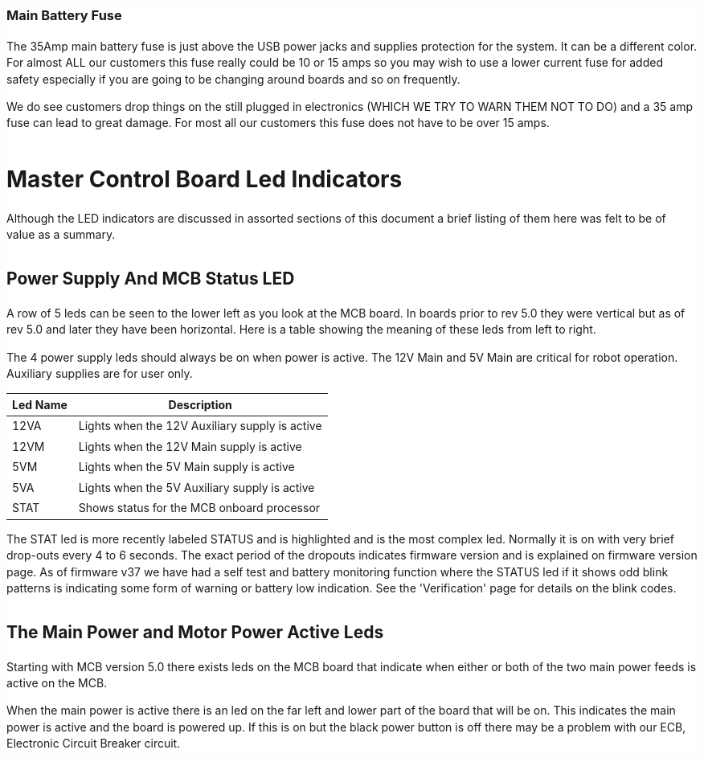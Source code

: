 ### Main Battery Fuse

The 35Amp  main battery fuse is just above the USB power jacks and supplies protection for the system. It can be a different color. For almost ALL our customers this fuse really could be 10 or 15 amps so you may wish to use a lower current fuse for added safety especially if you are going to be changing around boards and so on frequently.

We do see customers drop things on the still plugged in electronics (WHICH WE TRY TO WARN THEM NOT TO DO)  and a 35 amp fuse can lead to great damage.  For most all our customers this fuse does not have to be over 15 amps.

# Master Control Board Led Indicators

Although the LED indicators are discussed in assorted sections of this document a brief listing of them here was felt to be of value as a summary.

## Power Supply And MCB Status LED

A row of 5 leds can be seen to the lower left as you look at the MCB board.   In boards prior to rev 5.0 they were vertical but as of rev 5.0 and later they have been horizontal.    Here is a table showing the meaning of these leds from left to right.

The 4 power supply leds should always be on when power is active.  The 12V Main and 5V Main are critical for robot operation. Auxiliary supplies are for user only.

|  Led Name | Description |
|-------------------------|----------------------|
|  12VA |  Lights when the 12V Auxiliary supply is active |
|  12VM  |  Lights when the 12V Main supply is active|
|  5VM |  Lights when the 5V Main supply is active |
|  5VA |  Lights when the 5V Auxiliary supply is active |
|  STAT | Shows status for the MCB onboard processor |

The STAT led is more recently labeled STATUS and is highlighted and is the most complex led.
Normally it is on with very brief drop-outs every 4 to 6 seconds.   The exact period of the dropouts indicates firmware version and is explained on firmware version page.
As of firmware v37 we have had a self test and battery monitoring function where the STATUS led if it shows odd blink patterns is indicating some form of warning or battery low indication.  See the 'Verification' page for details on the blink codes.

## The Main Power and Motor Power Active Leds

Starting with MCB version 5.0 there exists leds on the MCB board that indicate when either or both of the two main power feeds is active on the MCB.

When the main power is active there is an led on the far left and lower part of the board  that will be on.  This indicates the main power is active and the board is powered up.  If this is on but the black power button is off there may be a problem with our ECB, Electronic Circuit Breaker circuit.
